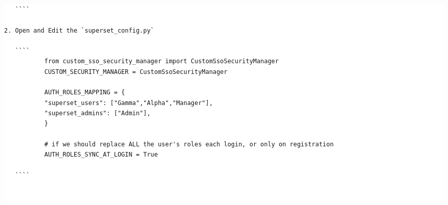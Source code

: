  ````
	````
	
2. Open and Edit the `superset_config.py` 
	
	````
			from custom_sso_security_manager import CustomSsoSecurityManager
			CUSTOM_SECURITY_MANAGER = CustomSsoSecurityManager

			AUTH_ROLES_MAPPING = {
			"superset_users": ["Gamma","Alpha","Manager"],
			"superset_admins": ["Admin"],
			}

			# if we should replace ALL the user's roles each login, or only on registration
			AUTH_ROLES_SYNC_AT_LOGIN = True
			
	````
  
  
